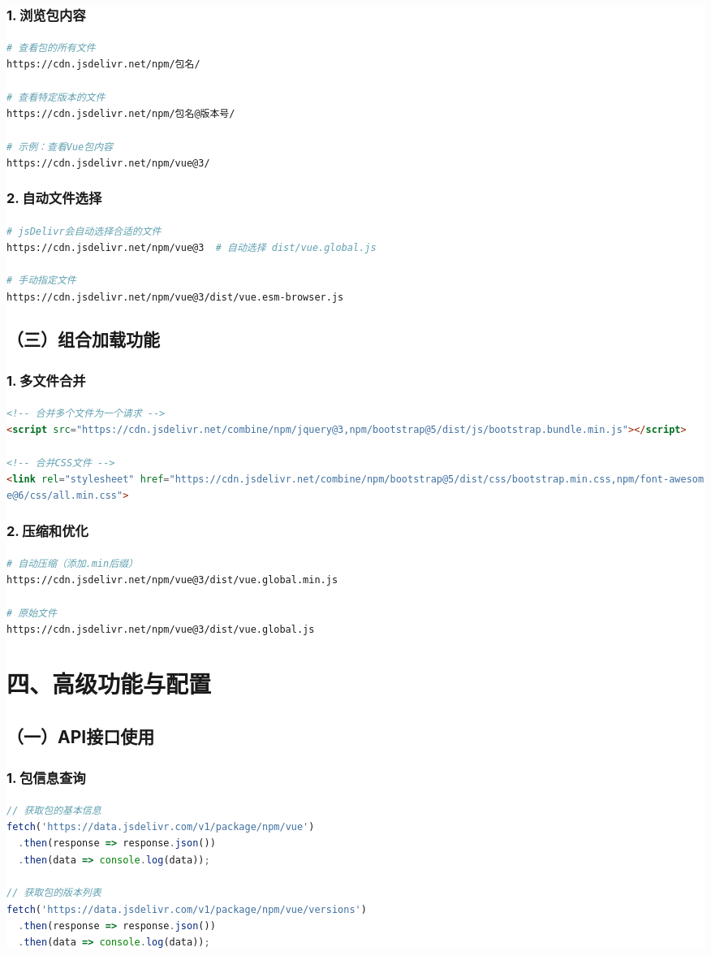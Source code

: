 ### 1. 浏览包内容
```bash
# 查看包的所有文件
https://cdn.jsdelivr.net/npm/包名/

# 查看特定版本的文件
https://cdn.jsdelivr.net/npm/包名@版本号/

# 示例：查看Vue包内容
https://cdn.jsdelivr.net/npm/vue@3/
```

### 2. 自动文件选择
```bash
# jsDelivr会自动选择合适的文件
https://cdn.jsdelivr.net/npm/vue@3  # 自动选择 dist/vue.global.js

# 手动指定文件
https://cdn.jsdelivr.net/npm/vue@3/dist/vue.esm-browser.js
```

## （三）组合加载功能

### 1. 多文件合并
```html
<!-- 合并多个文件为一个请求 -->
<script src="https://cdn.jsdelivr.net/combine/npm/jquery@3,npm/bootstrap@5/dist/js/bootstrap.bundle.min.js"></script>

<!-- 合并CSS文件 -->
<link rel="stylesheet" href="https://cdn.jsdelivr.net/combine/npm/bootstrap@5/dist/css/bootstrap.min.css,npm/font-awesome@6/css/all.min.css">
```

### 2. 压缩和优化
```bash
# 自动压缩（添加.min后缀）
https://cdn.jsdelivr.net/npm/vue@3/dist/vue.global.min.js

# 原始文件
https://cdn.jsdelivr.net/npm/vue@3/dist/vue.global.js
```

# 四、高级功能与配置

## （一）API接口使用

### 1. 包信息查询
```javascript
// 获取包的基本信息
fetch('https://data.jsdelivr.com/v1/package/npm/vue')
  .then(response => response.json())
  .then(data => console.log(data));

// 获取包的版本列表
fetch('https://data.jsdelivr.com/v1/package/npm/vue/versions')
  .then(response => response.json())
  .then(data => console.log(data));
```
